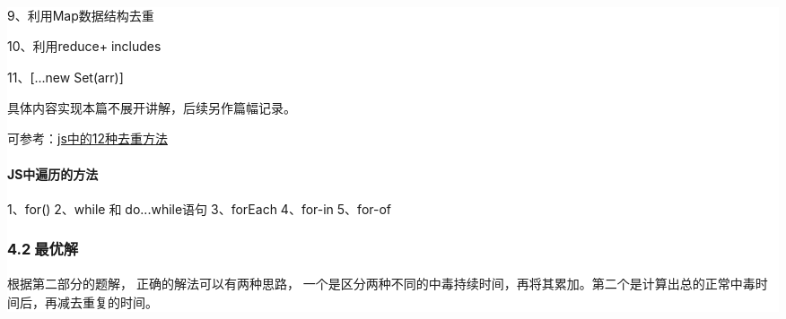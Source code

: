 9、利用Map数据结构去重

10、利用reduce+ includes

11、[...new Set(arr)]

具体内容实现本篇不展开讲解，后续另作篇幅记录。

可参考：[js中的12种去重方法](https://segmentfault.com/a/1190000016418021)

#### JS中遍历的方法
1、for()
2、while 和 do...while语句
3、forEach
4、for-in
5、for-of


### 4.2 最优解
根据第二部分的题解， 正确的解法可以有两种思路， 一个是区分两种不同的中毒持续时间，再将其累加。第二个是计算出总的正常中毒时间后，再减去重复的时间。 